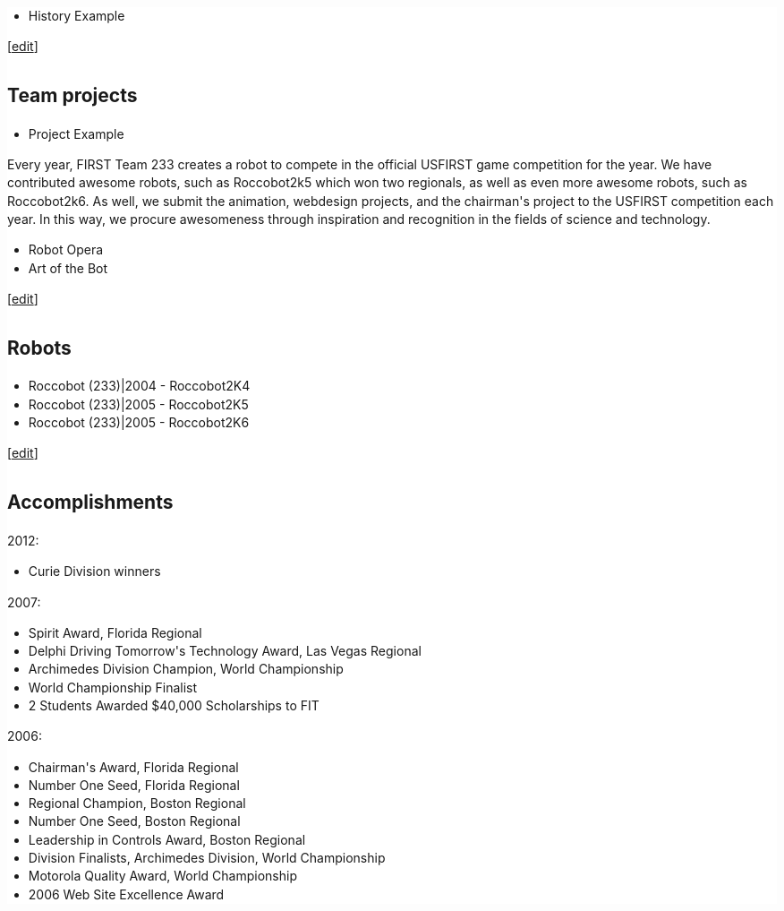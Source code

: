   * History Example 

[[edit](/index.php?title=233&action=edit&section=2 "Edit section: Team
projects" )]

## Team projects

  * Project Example 

Every year, FIRST Team 233 creates a robot to compete in the official USFIRST
game competition for the year. We have contributed awesome robots, such as
Roccobot2k5 which won two regionals, as well as even more awesome robots, such
as Roccobot2k6. As well, we submit the animation, webdesign projects, and the
chairman's project to the USFIRST competition each year. In this way, we
procure awesomeness through inspiration and recognition in the fields of
science and technology.

  * Robot Opera 
  * Art of the Bot 

[[edit](/index.php?title=233&action=edit&section=3 "Edit section: Robots" )]

## Robots

  * Roccobot (233)|2004 - Roccobot2K4 
  * Roccobot (233)|2005 - Roccobot2K5 
  * Roccobot (233)|2005 - Roccobot2K6 

[[edit](/index.php?title=233&action=edit&section=4 "Edit section:
Accomplishments" )]

## Accomplishments

2012:

  * Curie Division winners 

2007:

  * Spirit Award, Florida Regional 
  * Delphi Driving Tomorrow's Technology Award, Las Vegas Regional 
  * Archimedes Division Champion, World Championship 
  * World Championship Finalist 
  * 2 Students Awarded $40,000 Scholarships to FIT 

  
2006:

  * Chairman's Award, Florida Regional 
  * Number One Seed, Florida Regional 
  * Regional Champion, Boston Regional 
  * Number One Seed, Boston Regional 
  * Leadership in Controls Award, Boston Regional 
  * Division Finalists, Archimedes Division, World Championship 
  * Motorola Quality Award, World Championship 
  * 2006 Web Site Excellence Award 
